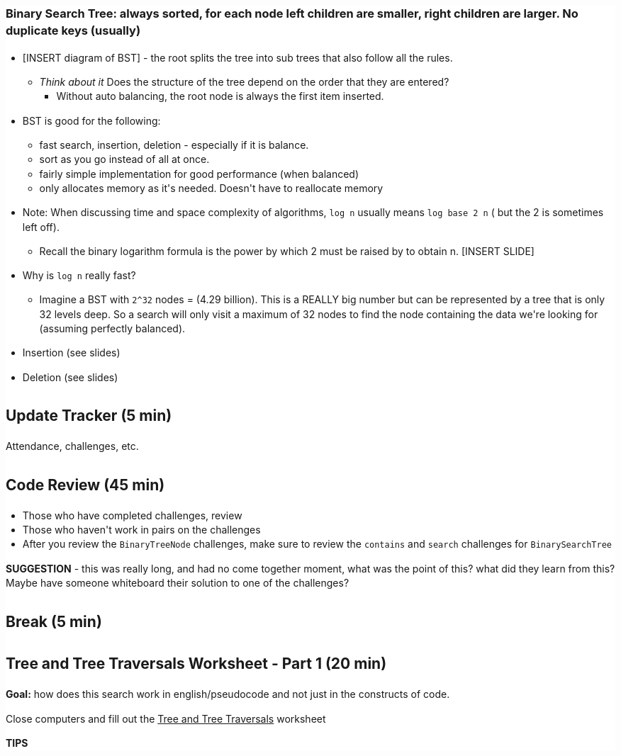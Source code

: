 
### Binary Search Tree: always sorted, for each node left children are smaller, right children are larger.  No duplicate keys (usually)
 - [INSERT diagram of BST] - the root splits the tree into sub trees that also follow all the rules.
    - _Think about it_  Does the structure of the tree depend on the order that they are entered?
        - Without auto balancing, the root node is always the first item inserted.
 - BST is good for the following:
    - fast search, insertion, deletion - especially if it is balance.
    - sort as you go instead of all at once.
    - fairly simple implementation for good performance (when balanced)
    - only allocates memory as it's needed.  Doesn't have to reallocate memory

- Note: When discussing time and space complexity of algorithms, `log n` usually means `log base 2 n` ( but the 2 is sometimes left off).
    - Recall the binary logarithm formula is the power by which 2 must be raised by to obtain n. [INSERT SLIDE]


- Why is `log n` really fast?
    - Imagine a BST with `2^32` nodes = (4.29 billion). This is a REALLY big number but can be represented by a tree that is only 32 levels deep.  So a search will only visit a maximum of 32 nodes to find the node containing the data we're looking for (assuming perfectly balanced).

- Insertion (see slides)

- Deletion (see slides)


## Update Tracker (5 min)

Attendance, challenges, etc.

## Code Review (45 min)

- Those who have completed challenges, review
- Those who haven't work in pairs on the challenges
- After you review the `BinaryTreeNode` challenges, make sure to review the `contains` and `search` challenges for `BinarySearchTree`

**SUGGESTION** - this was really long, and had no come together moment, what was the point of this? what did they learn from this? Maybe have someone whiteboard their solution to one of the challenges?

## Break (5 min)

## Tree and Tree Traversals Worksheet - Part 1 (20 min)

**Goal:** how does this search work in english/pseudocode and not just in the constructs of code.

Close computers and fill out the [Tree and Tree Traversals](https://docs.google.com/document/d/1umPyF-peixfVt0Wk6l4wg3l9NTfCI5Zr_6h937ejJsk/edit?usp=sharing) worksheet

**TIPS**


[tree]: https://en.wikipedia.org/wiki/Tree_(data_structure)
[terminology]: https://en.wikipedia.org/wiki/Tree_(data_structure)#Terminology_used_in_trees
[binary search tree]: https://en.wikipedia.org/wiki/Binary_search_tree
[operations]: https://en.wikipedia.org/wiki/Binary_search_tree#Operations
[trees slides]: slides/Trees.pdf
[trees video lecture]: https://www.youtube.com/watch?v=Yr3y78d2KYI
[HR trees video]: https://www.youtube.com/watch?v=oSWTXtMglKE
[HR bst interview problem]: https://www.youtube.com/watch?v=i_Q0v_Ct5lY
[Harvard trees video]: https://www.youtube.com/watch?v=mFptHjTT3l8
[stack frames video]: https://www.youtube.com/watch?v=beqqGIdabrE
[IC logarithms]: https://www.interviewcake.com/article/python/logarithms
[IC binary tree]: https://www.interviewcake.com/concept/python/binary-tree
[BaseCS trees]: https://medium.com/basecs/how-to-not-be-stumped-by-trees-5f36208f68a7
[BaseCS binary trees]: https://medium.com/basecs/leaf-it-up-to-binary-trees-11001aaf746d
[Leandro TK trees]: https://medium.freecodecamp.org/all-you-need-to-know-about-tree-data-structures-bceacb85490c
[visualgo bst]: https://visualgo.net/bst
[binary tree starter code]: source/binarytree.py
[binary tree unit tests]: source/binarytree_test.py